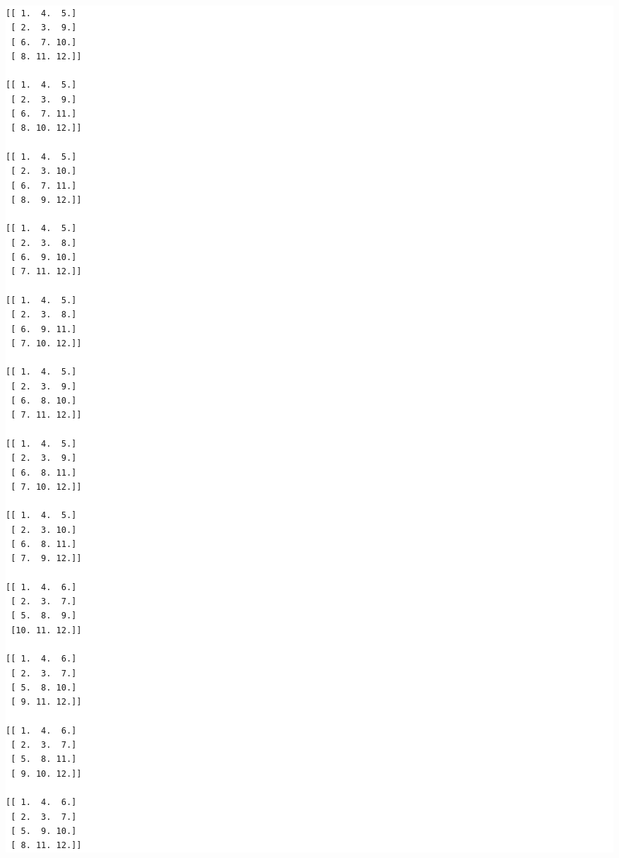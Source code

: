     [[ 1.  4.  5.]
     [ 2.  3.  9.]
     [ 6.  7. 10.]
     [ 8. 11. 12.]] 
    
    [[ 1.  4.  5.]
     [ 2.  3.  9.]
     [ 6.  7. 11.]
     [ 8. 10. 12.]] 
    
    [[ 1.  4.  5.]
     [ 2.  3. 10.]
     [ 6.  7. 11.]
     [ 8.  9. 12.]] 
    
    [[ 1.  4.  5.]
     [ 2.  3.  8.]
     [ 6.  9. 10.]
     [ 7. 11. 12.]] 
    
    [[ 1.  4.  5.]
     [ 2.  3.  8.]
     [ 6.  9. 11.]
     [ 7. 10. 12.]] 
    
    [[ 1.  4.  5.]
     [ 2.  3.  9.]
     [ 6.  8. 10.]
     [ 7. 11. 12.]] 
    
    [[ 1.  4.  5.]
     [ 2.  3.  9.]
     [ 6.  8. 11.]
     [ 7. 10. 12.]] 
    
    [[ 1.  4.  5.]
     [ 2.  3. 10.]
     [ 6.  8. 11.]
     [ 7.  9. 12.]] 
    
    [[ 1.  4.  6.]
     [ 2.  3.  7.]
     [ 5.  8.  9.]
     [10. 11. 12.]] 
    
    [[ 1.  4.  6.]
     [ 2.  3.  7.]
     [ 5.  8. 10.]
     [ 9. 11. 12.]] 
    
    [[ 1.  4.  6.]
     [ 2.  3.  7.]
     [ 5.  8. 11.]
     [ 9. 10. 12.]] 
    
    [[ 1.  4.  6.]
     [ 2.  3.  7.]
     [ 5.  9. 10.]
     [ 8. 11. 12.]] 
    